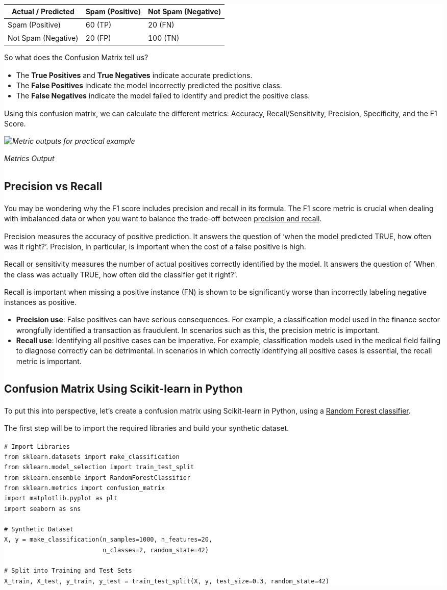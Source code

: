 
|Actual / Predicted |Spam (Positive)|Not Spam (Negative)|
|-------------------|---------------|-------------------|
|Spam (Positive)    |60 (TP)        |20 (FN)            |
|Not Spam (Negative)|20 (FP)        |100 (TN)           |


So what does the Confusion Matrix tell us?

*   The **True Positives** and **True Negatives** indicate accurate predictions.
*   The **False Positives** indicate the model incorrectly predicted the positive class.
*   The **False Negatives** indicate the model failed to identify and predict the positive class.

Using this confusion matrix, we can calculate the different metrics: Accuracy, Recall/Sensitivity, Precision, Specificity, and the F1 Score.

_![Metric outputs for practical example](https://images.datacamp.com/image/upload/v1701364260/image_d6ced554a1.png)_

_Metrics Output_

Precision vs Recall
-------------------

You may be wondering why the F1 score includes precision and recall in its formula. The F1 score metric is crucial when dealing with imbalanced data or when you want to balance the trade-off between [precision and recall](https://www.datacamp.com/tutorial/precision-recall-curve-tutorial).

Precision measures the accuracy of positive prediction. It answers the question of ‘when the model predicted TRUE, how often was it right?’. Precision, in particular, is important when the cost of a false positive is high.

Recall or sensitivity measures the number of actual positives correctly identified by the model. It answers the question of ‘When the class was actually TRUE, how often did the classifier get it right?’.

Recall is important when missing a positive instance (FN) is shown to be significantly worse than incorrectly labeling negative instances as positive.

*   **Precision use**: False positives can have serious consequences. For example, a classification model used in the finance sector wrongfully identified a transaction as fraudulent. In scenarios such as this, the precision metric is important.
*   **Recall use**: Identifying all positive cases can be imperative. For example, classification models used in the medical field failing to diagnose correctly can be detrimental. In scenarios in which correctly identifying all positive cases is essential, the recall metric is important.

Confusion Matrix Using Scikit-learn in Python
---------------------------------------------

To put this into perspective, let’s create a confusion matrix using Scikit-learn in Python, using a [Random Forest classifier](https://www.datacamp.com/tutorial/random-forests-classifier-python).

The first step will be to import the required libraries and build your synthetic dataset.

```
# Import Libraries
from sklearn.datasets import make_classification
from sklearn.model_selection import train_test_split
from sklearn.ensemble import RandomForestClassifier
from sklearn.metrics import confusion_matrix
import matplotlib.pyplot as plt
import seaborn as sns

# Synthetic Dataset
X, y = make_classification(n_samples=1000, n_features=20,
                           n_classes=2, random_state=42)

# Split into Training and Test Sets
X_train, X_test, y_train, y_test = train_test_split(X, y, test_size=0.3, random_state=42)
```